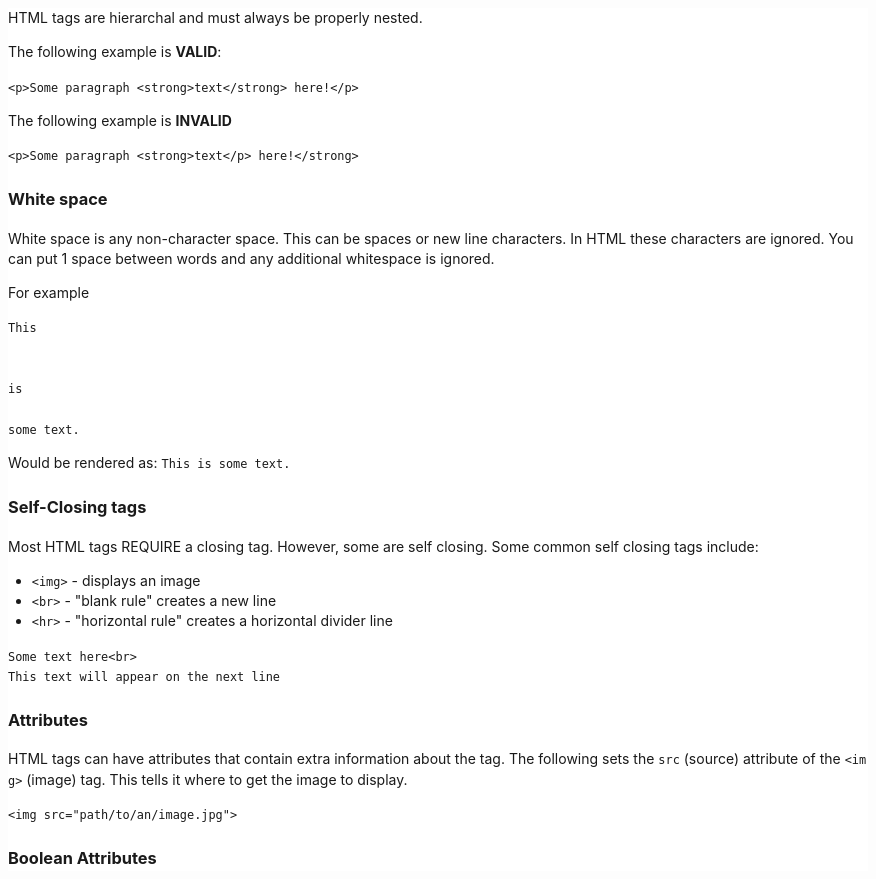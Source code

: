 HTML tags are hierarchal and must always be properly nested.

The following example is **VALID**:

```
<p>Some paragraph <strong>text</strong> here!</p>
```

The following example is **INVALID**

```
<p>Some paragraph <strong>text</p> here!</strong>
```

### White space

White space is any non-character space. This can be spaces or new line characters. In HTML these characters are ignored. You can put 1 space between words and any additional whitespace is ignored.

For example

```
This


is 

some text.
```

Would be rendered as: `This is some text.`


### Self-Closing tags

Most HTML tags REQUIRE a closing tag. However, some are self closing. Some common self closing tags include:

* `<img>` - displays an image
* `<br>` - "blank rule" creates a new line
* `<hr>` - "horizontal rule" creates a horizontal divider line

```
Some text here<br>
This text will appear on the next line
```


### Attributes

HTML tags can have attributes that contain extra information about the tag. The following sets the `src` (source) attribute of the `<img>` (image) tag. This tells it where to get the image to display.

```
<img src="path/to/an/image.jpg">
```


### Boolean Attributes
